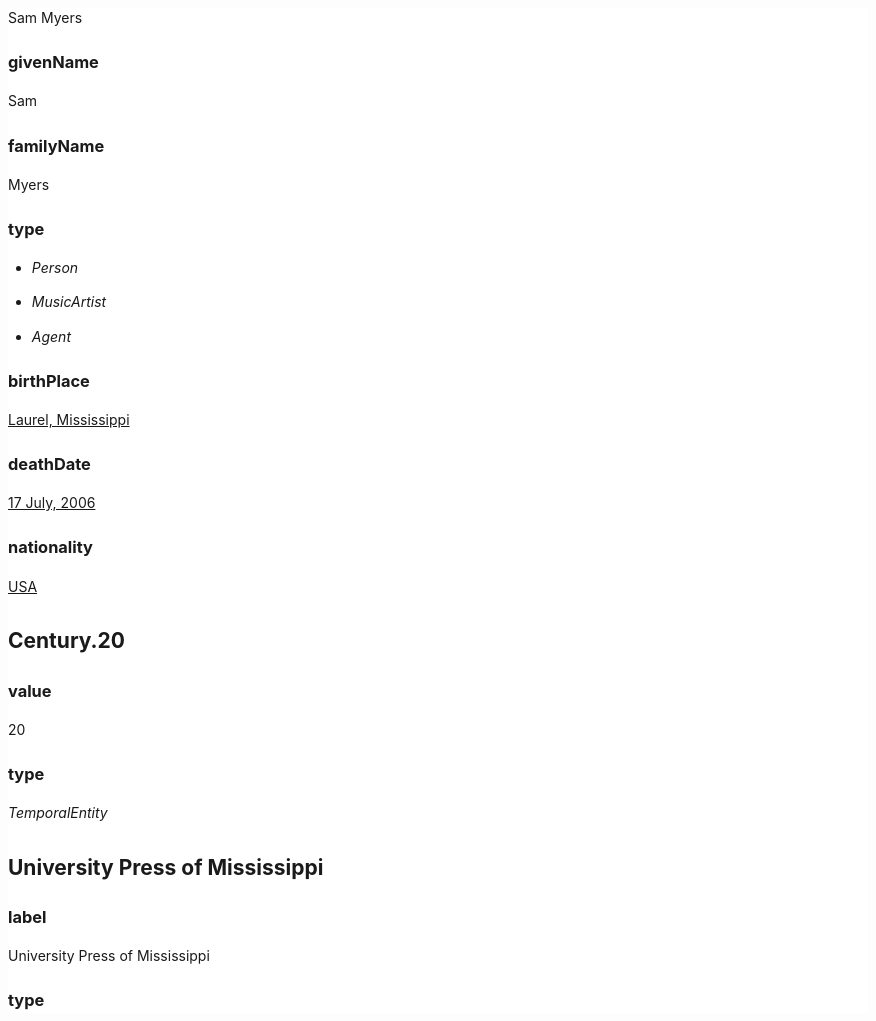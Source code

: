 
Sam Myers

### givenName


Sam

### familyName


Myers

### type

 - *Person*

 - *MusicArtist*

 - *Agent*

### birthPlace


[Laurel, Mississippi](#Laurel-Mississippi)

### deathDate


[17 July, 2006](#17-July-2006)

### nationality


[USA](#USA)

## Century.20

### value


20

### type


*TemporalEntity*

## University Press of Mississippi

### label


University Press of Mississippi

### type
